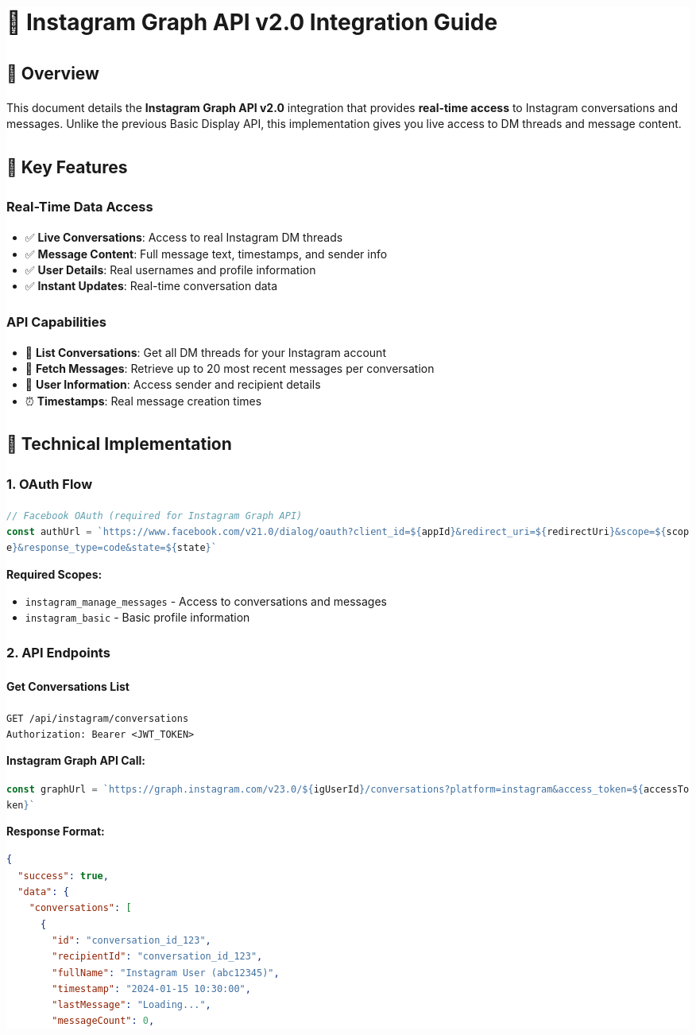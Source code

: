 # 📱 Instagram Graph API v2.0 Integration Guide

## 🎯 Overview

This document details the **Instagram Graph API v2.0** integration that provides **real-time access** to Instagram conversations and messages. Unlike the previous Basic Display API, this implementation gives you live access to DM threads and message content.

## 🚀 Key Features

### **Real-Time Data Access**
- ✅ **Live Conversations**: Access to real Instagram DM threads
- ✅ **Message Content**: Full message text, timestamps, and sender info
- ✅ **User Details**: Real usernames and profile information
- ✅ **Instant Updates**: Real-time conversation data

### **API Capabilities**
- 📝 **List Conversations**: Get all DM threads for your Instagram account
- 💬 **Fetch Messages**: Retrieve up to 20 most recent messages per conversation
- 👤 **User Information**: Access sender and recipient details
- ⏰ **Timestamps**: Real message creation times

## 🔧 Technical Implementation

### **1. OAuth Flow**
```javascript
// Facebook OAuth (required for Instagram Graph API)
const authUrl = `https://www.facebook.com/v21.0/dialog/oauth?client_id=${appId}&redirect_uri=${redirectUri}&scope=${scope}&response_type=code&state=${state}`
```

**Required Scopes:**
- `instagram_manage_messages` - Access to conversations and messages
- `instagram_basic` - Basic profile information

### **2. API Endpoints**

#### **Get Conversations List**
```http
GET /api/instagram/conversations
Authorization: Bearer <JWT_TOKEN>
```

**Instagram Graph API Call:**
```javascript
const graphUrl = `https://graph.instagram.com/v23.0/${igUserId}/conversations?platform=instagram&access_token=${accessToken}`
```

**Response Format:**
```json
{
  "success": true,
  "data": {
    "conversations": [
      {
        "id": "conversation_id_123",
        "recipientId": "conversation_id_123",
        "fullName": "Instagram User (abc12345)",
        "timestamp": "2024-01-15 10:30:00",
        "lastMessage": "Loading...",
        "messageCount": 0,
```